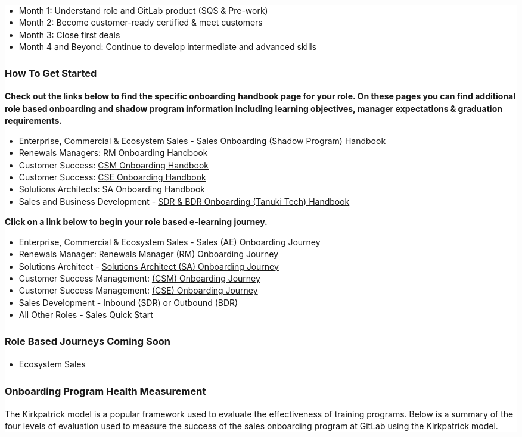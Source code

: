 - Month 1: Understand role and GitLab product (SQS & Pre-work)
- Month 2: Become customer-ready certified & meet customers
- Month 3: Close first deals
- Month 4 and Beyond: Continue to develop intermediate and advanced skills

### How To Get Started

**Check out the links below to find the specific onboarding handbook page for your role. On these pages you can find additional role based onboarding and shadow program information including learning objectives, manager expectations & graduation requirements.**

- Enterprise, Commercial & Ecosystem Sales - [Sales Onboarding (Shadow Program) Handbook](/handbook/sales/shadow-program/)
- Renewals Managers: [RM Onboarding Handbook](/handbook/customer-success/renewals-managers/rm-onboarding/)
- Customer Success: [CSM Onboarding Handbook](/handbook/customer-success/csm/csm-onboarding/)
- Customer Success: [CSE Onboarding Handbook](/handbook/customer-success/csm/segment/cse/cse-tm-onboarding/)
- Solutions Architects: [SA Onboarding Handbook](/handbook/solutions-architects/sa-onboarding/)
- Sales and Business Development - [SDR & BDR Onboarding (Tanuki Tech) Handbook](/handbook/marketing/sales-development/tanuki-tech/)

**Click on a link below to begin your role based e-learning journey.**

- Enterprise, Commercial & Ecosystem Sales - [Sales (AE) Onboarding Journey](https://levelup.gitlab.com/access/saml/login/internal-team-members?returnTo=https://levelup.gitlab.com/learn/learning-path/enterprise-sales-onboarding-journey)
- Renewals Manager: [Renewals Manager (RM) Onboarding Journey](https://levelup.gitlab.com/access/saml/login/internal-team-members?returnTo=https://university.gitlab.com/learn/learning-path/renewals-manager-onboarding-journey)
- Solutions Architect - [Solutions Architect (SA) Onboarding Journey](https://university.gitlab.com/learn/learning-path/solutions-architect-sa-onboarding-journey)
- Customer Success Management: [(CSM) Onboarding Journey](https://levelup.gitlab.com/access/saml/login/internal-team-members?returnTo=https://levelup.gitlab.com/learn/learning-path/technical-account-manager-tam-onboarding)
- Customer Success Management: [(CSE) Onboarding Journey](https://levelup.gitlab.com/access/saml/login/internal-team-members?returnTo=https://levelup.gitlab.com/learn/learning-path/scale-customer-success-engineer-cse-onboarding)
- Sales Development - [Inbound (SDR)](https://university.gitlab.com/pages/sales-development?labels=%5B%22Sales%20Development%22%5D&values=%5B%22Inbound%20(SDR)%22%5D) or [Outbound (BDR)](https://university.gitlab.com/pages/sales-development?labels=%5B%22Sales%20Development%22%5D&values=%5B%22Outbound%20(BDR)%22%5D)
- All Other Roles - [Sales Quick Start](https://levelup.gitlab.com/learn/course/sales-quick-start)

### Role Based Journeys Coming Soon

- Ecosystem Sales

### Onboarding Program Health Measurement

The Kirkpatrick model is a popular framework used to evaluate the effectiveness of training programs. Below is a summary of the four levels of evaluation used to measure the success of the sales onboarding program at GitLab using the Kirkpatrick model.

